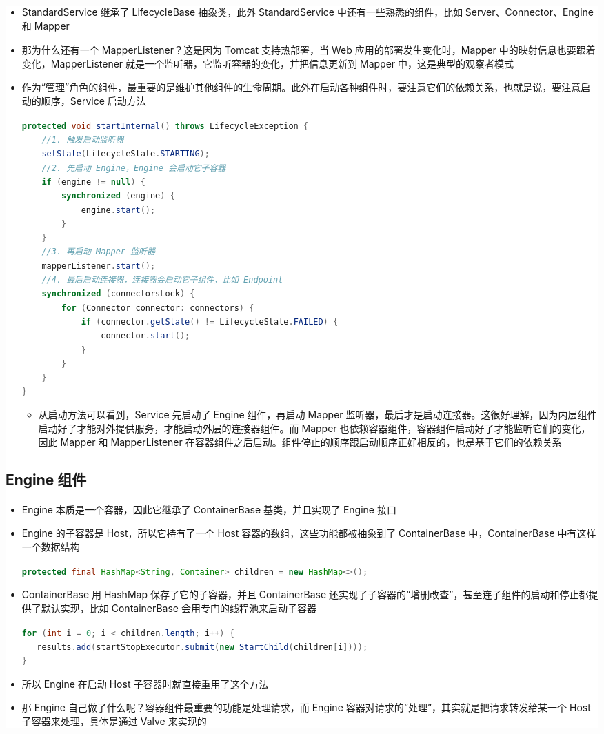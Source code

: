 * StandardService 继承了 LifecycleBase 抽象类，此外 StandardService 中还有一些熟悉的组件，比如 Server、Connector、Engine 和 Mapper

* 那为什么还有一个 MapperListener？这是因为 Tomcat 支持热部署，当 Web 应用的部署发生变化时，Mapper 中的映射信息也要跟着变化，MapperListener 就是一个监听器，它监听容器的变化，并把信息更新到 Mapper 中，这是典型的观察者模式

* 作为“管理”角色的组件，最重要的是维护其他组件的生命周期。此外在启动各种组件时，要注意它们的依赖关系，也就是说，要注意启动的顺序，Service 启动方法

  ```java
  protected void startInternal() throws LifecycleException {
      //1. 触发启动监听器
      setState(LifecycleState.STARTING);
      //2. 先启动 Engine，Engine 会启动它子容器
      if (engine != null) {
          synchronized (engine) {
              engine.start();
          }
      }
      //3. 再启动 Mapper 监听器
      mapperListener.start();
      //4. 最后启动连接器，连接器会启动它子组件，比如 Endpoint
      synchronized (connectorsLock) {
          for (Connector connector: connectors) {
              if (connector.getState() != LifecycleState.FAILED) {
                  connector.start();
              }
          }
      }
  }
  ```

  * 从启动方法可以看到，Service 先启动了 Engine 组件，再启动 Mapper 监听器，最后才是启动连接器。这很好理解，因为内层组件启动好了才能对外提供服务，才能启动外层的连接器组件。而 Mapper 也依赖容器组件，容器组件启动好了才能监听它们的变化，因此 Mapper 和 MapperListener 在容器组件之后启动。组件停止的顺序跟启动顺序正好相反的，也是基于它们的依赖关系

## Engine 组件

* Engine 本质是一个容器，因此它继承了 ContainerBase 基类，并且实现了 Engine 接口

* Engine 的子容器是 Host，所以它持有了一个 Host 容器的数组，这些功能都被抽象到了 ContainerBase 中，ContainerBase 中有这样一个数据结构

  ```java
  protected final HashMap<String, Container> children = new HashMap<>();
  ```

* ContainerBase 用 HashMap 保存了它的子容器，并且 ContainerBase 还实现了子容器的“增删改查”，甚至连子组件的启动和停止都提供了默认实现，比如 ContainerBase 会用专门的线程池来启动子容器

  ```java
  for (int i = 0; i < children.length; i++) {
     results.add(startStopExecutor.submit(new StartChild(children[i])));
  }
  ```

* 所以 Engine 在启动 Host 子容器时就直接重用了这个方法

* 那 Engine 自己做了什么呢？容器组件最重要的功能是处理请求，而 Engine 容器对请求的“处理”，其实就是把请求转发给某一个 Host 子容器来处理，具体是通过 Valve 来实现的
